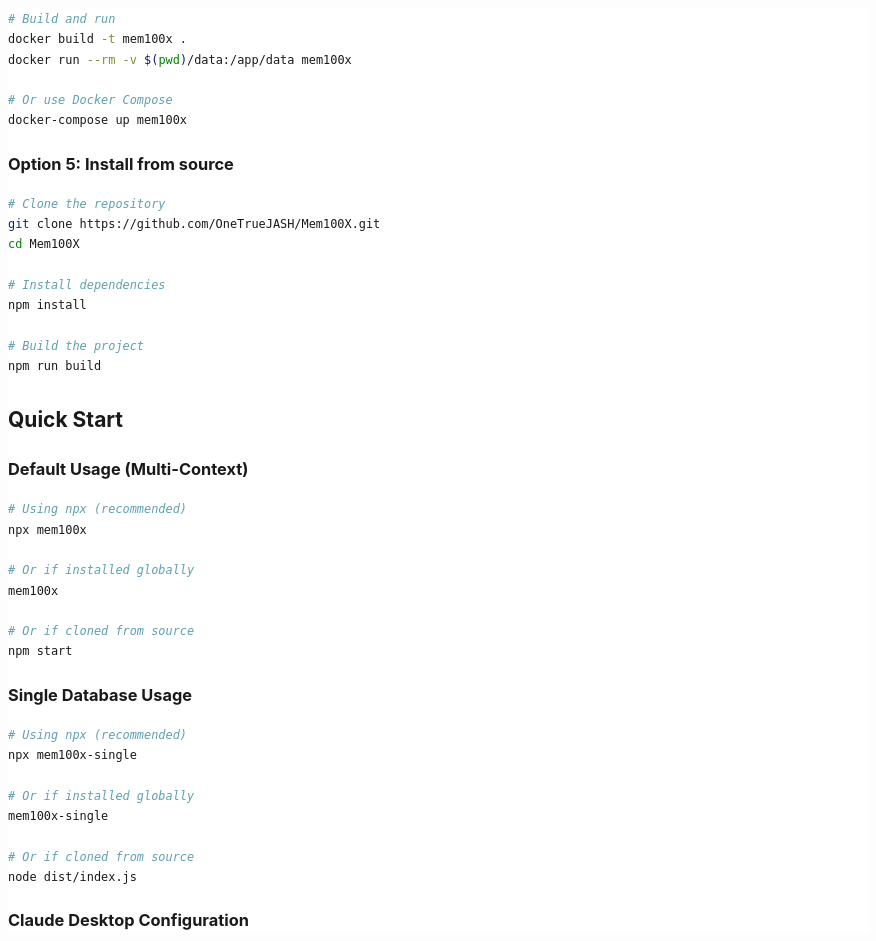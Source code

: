 ```bash
# Build and run
docker build -t mem100x .
docker run --rm -v $(pwd)/data:/app/data mem100x

# Or use Docker Compose
docker-compose up mem100x
```

### Option 5: Install from source

```bash
# Clone the repository
git clone https://github.com/OneTrueJASH/Mem100X.git
cd Mem100X

# Install dependencies
npm install

# Build the project
npm run build
```

## Quick Start

### Default Usage (Multi-Context)

```bash
# Using npx (recommended)
npx mem100x

# Or if installed globally
mem100x

# Or if cloned from source
npm start
```

### Single Database Usage

```bash
# Using npx (recommended)
npx mem100x-single

# Or if installed globally
mem100x-single

# Or if cloned from source
node dist/index.js
```

### Claude Desktop Configuration
